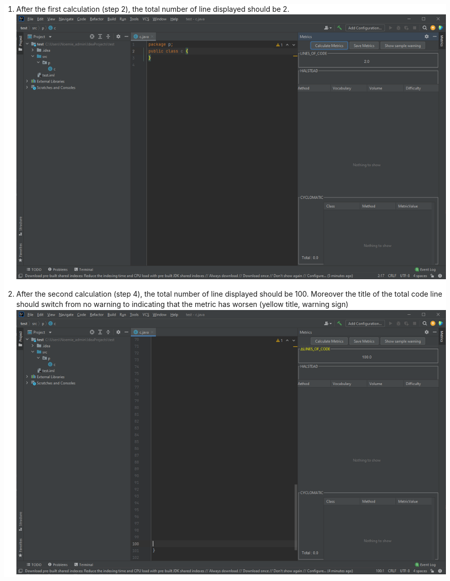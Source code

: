 1. After the first calculation (step 2), the total number of line displayed should be 2.
   ![](img/Hys3rMj9F.png)


2. After the second calculation (step 4), the total number of line displayed should be 100. Moreover the title of the total code line should switch from no warning to indicating that the metric has worsen (yellow title, warning sign)
   ![](img/ry_pBMj5F.png)
